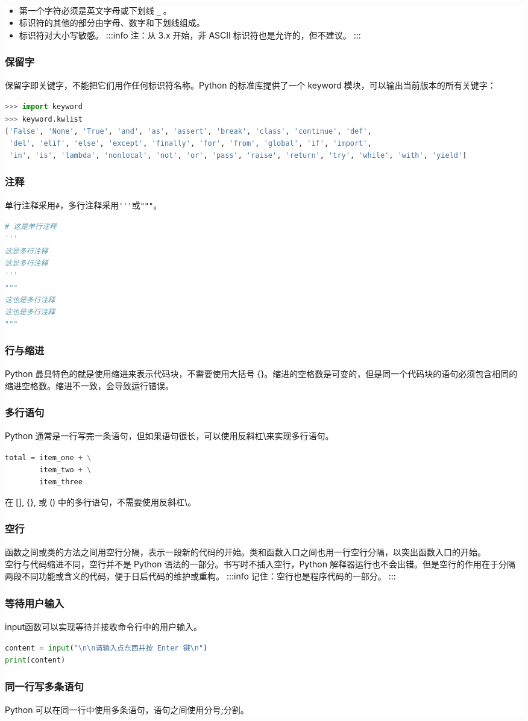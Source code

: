 - 第一个字符必须是英文字母或下划线 `_` 。
- 标识符的其他的部分由字母、数字和下划线组成。
- 标识符对大小写敏感。
:::info
注：从 3.x 开始，非 ASCII 标识符也是允许的，但不建议。
:::
<a name="L12xw"></a>
### 保留字
保留字即关键字，不能把它们用作任何标识符名称。Python 的标准库提供了一个 keyword 模块，可以输出当前版本的所有关键字：
```python
>>> import keyword
>>> keyword.kwlist
['False', 'None', 'True', 'and', 'as', 'assert', 'break', 'class', 'continue', 'def',
 'del', 'elif', 'else', 'except', 'finally', 'for', 'from', 'global', 'if', 'import', 
 'in', 'is', 'lambda', 'nonlocal', 'not', 'or', 'pass', 'raise', 'return', 'try', 'while', 'with', 'yield']
```
<a name="pSI1N"></a>
### 注释
单行注释采用`#`，多行注释采用`'''`或`"""`。
```python
# 这是单行注释
'''
这是多行注释
这是多行注释
'''
"""
这也是多行注释
这也是多行注释
"""
```
<a name="gQjuc"></a>
### 行与缩进
Python 最具特色的就是使用缩进来表示代码块，不需要使用大括号 {}。缩进的空格数是可变的，但是同一个代码块的语句必须包含相同的缩进空格数。缩进不一致，会导致运行错误。
<a name="oiFzB"></a>
### 多行语句
Python 通常是一行写完一条语句，但如果语句很长，可以使用反斜杠\来实现多行语句。
```python
total = item_one + \
        item_two + \
        item_three
```
在 [], {}, 或 () 中的多行语句，不需要使用反斜杠\。
<a name="ywYoU"></a>
### 空行
函数之间或类的方法之间用空行分隔，表示一段新的代码的开始。类和函数入口之间也用一行空行分隔，以突出函数入口的开始。<br />空行与代码缩进不同，空行并不是 Python 语法的一部分。书写时不插入空行，Python 解释器运行也不会出错。但是空行的作用在于分隔两段不同功能或含义的代码，便于日后代码的维护或重构。
:::info
记住：空行也是程序代码的一部分。
:::
<a name="OcAwh"></a>
### 等待用户输入
input函数可以实现等待并接收命令行中的用户输入。
```python
content = input("\n\n请输入点东西并按 Enter 键\n")
print(content)
```
<a name="5nDxF"></a>
### 同一行写多条语句
Python 可以在同一行中使用多条语句，语句之间使用分号;分割。